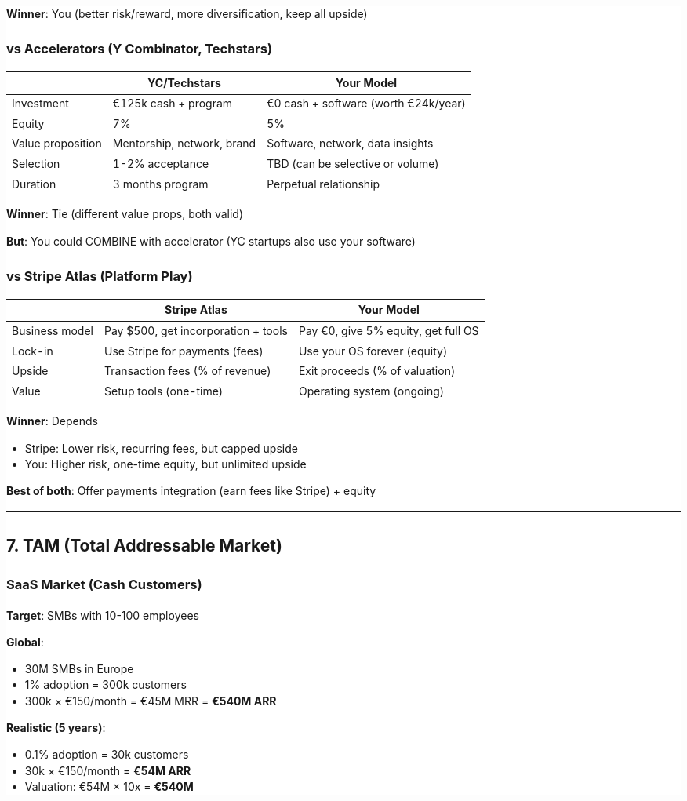 **Winner**: You (better risk/reward, more diversification, keep all upside)

### vs Accelerators (Y Combinator, Techstars)

| | YC/Techstars | Your Model |
|---|---|---|
| Investment | €125k cash + program | €0 cash + software (worth €24k/year) |
| Equity | 7% | 5% |
| Value proposition | Mentorship, network, brand | Software, network, data insights |
| Selection | 1-2% acceptance | TBD (can be selective or volume) |
| Duration | 3 months program | Perpetual relationship |

**Winner**: Tie (different value props, both valid)

**But**: You could COMBINE with accelerator (YC startups also use your software)

### vs Stripe Atlas (Platform Play)

| | Stripe Atlas | Your Model |
|---|---|---|
| Business model | Pay $500, get incorporation + tools | Pay €0, give 5% equity, get full OS |
| Lock-in | Use Stripe for payments (fees) | Use your OS forever (equity) |
| Upside | Transaction fees (% of revenue) | Exit proceeds (% of valuation) |
| Value | Setup tools (one-time) | Operating system (ongoing) |

**Winner**: Depends
- Stripe: Lower risk, recurring fees, but capped upside
- You: Higher risk, one-time equity, but unlimited upside

**Best of both**: Offer payments integration (earn fees like Stripe) + equity

---

## 7. TAM (Total Addressable Market)

### SaaS Market (Cash Customers)

**Target**: SMBs with 10-100 employees

**Global**:
- 30M SMBs in Europe
- 1% adoption = 300k customers
- 300k × €150/month = €45M MRR = **€540M ARR**

**Realistic (5 years)**:
- 0.1% adoption = 30k customers
- 30k × €150/month = **€54M ARR**
- Valuation: €54M × 10x = **€540M**

